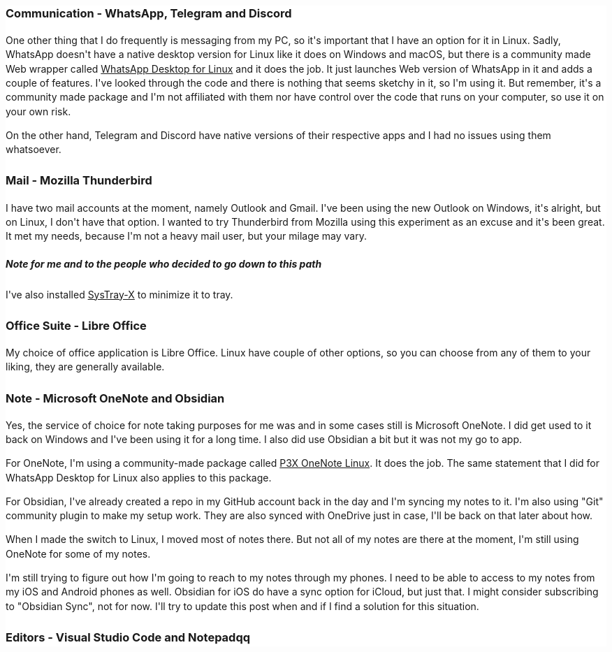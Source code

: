 ### Communication - WhatsApp, Telegram and Discord

One other thing that I do frequently is messaging from my PC, so it's important that I have an option for it in Linux. Sadly, WhatsApp doesn't have a native desktop version for Linux like it does on Windows and macOS, but there is a community made Web wrapper called [WhatsApp Desktop for Linux](https://github.com/mimbrero/whatsapp-desktop-linux) and it does the job. It just launches Web version of WhatsApp in it and adds a couple of features. I've looked through the code and there is nothing that seems sketchy in it, so I'm using it. But remember, it's a community made package and I'm not affiliated with them nor have control over the code that runs on your computer, so use it on your own risk.

On the other hand, Telegram and Discord have native versions of their respective apps and I had no issues using them whatsoever.

### Mail - Mozilla Thunderbird

I have two mail accounts at the moment, namely Outlook and Gmail. I've been using the new Outlook on Windows, it's alright, but on Linux, I don't have that option. I wanted to try Thunderbird from Mozilla using this experiment as an excuse and it's been great. It met my needs, because I'm not a heavy mail user, but your milage may vary.

##### Note for me and to the people who decided to go down to this path

I've also installed [SysTray-X](https://github.com/Ximi1970/systray-x) to minimize it to tray.

### Office Suite - Libre Office

My choice of office application is Libre Office. Linux have couple of other options, so you can choose from any of them to your liking, they are generally available.

### Note - Microsoft OneNote and Obsidian

Yes, the service of choice for note taking purposes for me was and in some cases still is Microsoft OneNote. I did get used to it back on Windows and I've been using it for a long time. I also did use Obsidian a bit but it was not my go to app.

For OneNote, I'm using a community-made package called [P3X OneNote Linux](https://github.com/patrikx3/onenote). It does the job. The same statement that I did for WhatsApp Desktop for Linux also applies to this package.

For Obsidian, I've already created a repo in my GitHub account back in the day and I'm syncing my notes to it. I'm also using "Git" community plugin to make my setup work. They are also synced with OneDrive just in case, I'll be back on that later about how.

When I made the switch to Linux, I moved most of notes there. But not all of my notes are there at the moment, I'm still using OneNote for some of my notes.

I'm still trying to figure out how I'm going to reach to my notes through my phones. I need to be able to access to my notes from my iOS and Android phones as well. Obsidian for iOS do have a sync option for iCloud, but just that. I might consider subscribing to "Obsidian Sync", not for now. I'll try to update this post when and if I find a solution for this situation.

### Editors - Visual Studio Code and Notepadqq

